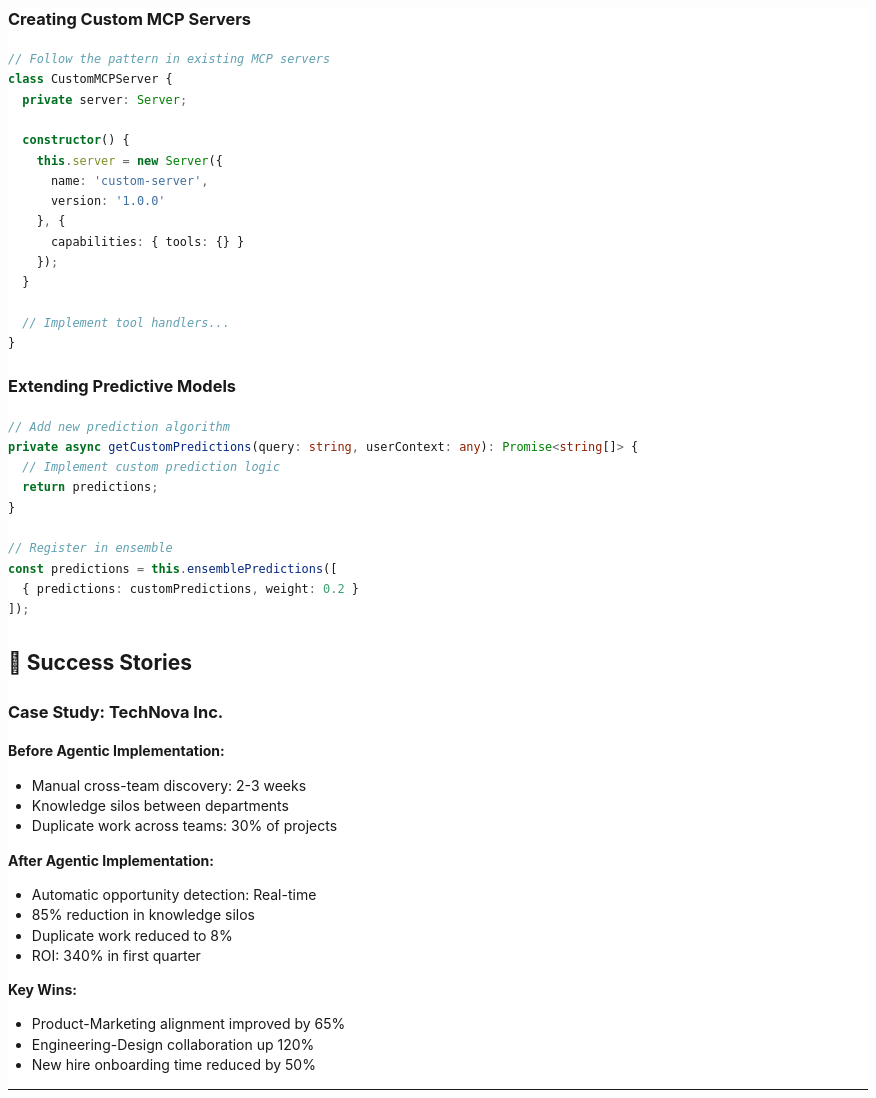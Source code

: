 ### Creating Custom MCP Servers

```typescript
// Follow the pattern in existing MCP servers
class CustomMCPServer {
  private server: Server;
  
  constructor() {
    this.server = new Server({
      name: 'custom-server',
      version: '1.0.0'
    }, {
      capabilities: { tools: {} }
    });
  }
  
  // Implement tool handlers...
}
```

### Extending Predictive Models

```typescript
// Add new prediction algorithm
private async getCustomPredictions(query: string, userContext: any): Promise<string[]> {
  // Implement custom prediction logic
  return predictions;
}

// Register in ensemble
const predictions = this.ensemblePredictions([
  { predictions: customPredictions, weight: 0.2 }
]);
```

## 🎉 Success Stories

### Case Study: TechNova Inc.

**Before Agentic Implementation:**
- Manual cross-team discovery: 2-3 weeks
- Knowledge silos between departments
- Duplicate work across teams: 30% of projects

**After Agentic Implementation:**
- Automatic opportunity detection: Real-time
- 85% reduction in knowledge silos
- Duplicate work reduced to 8%
- ROI: 340% in first quarter

**Key Wins:**
- Product-Marketing alignment improved by 65%
- Engineering-Design collaboration up 120%
- New hire onboarding time reduced by 50%

---